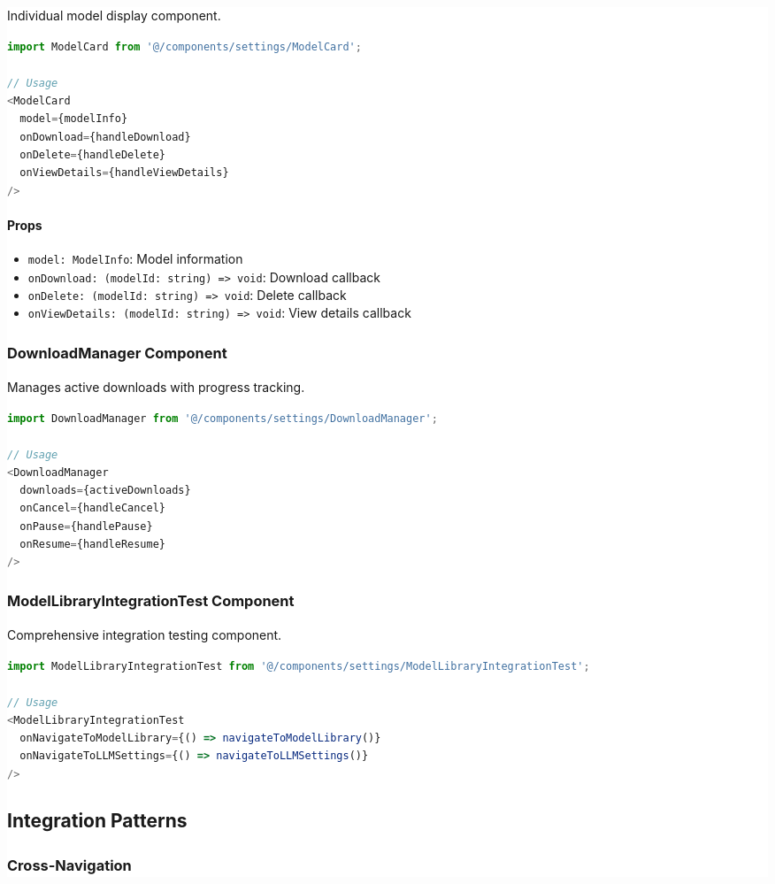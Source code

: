 Individual model display component.

```typescript
import ModelCard from '@/components/settings/ModelCard';

// Usage
<ModelCard
  model={modelInfo}
  onDownload={handleDownload}
  onDelete={handleDelete}
  onViewDetails={handleViewDetails}
/>
```

#### Props

- `model: ModelInfo`: Model information
- `onDownload: (modelId: string) => void`: Download callback
- `onDelete: (modelId: string) => void`: Delete callback
- `onViewDetails: (modelId: string) => void`: View details callback

### DownloadManager Component

Manages active downloads with progress tracking.

```typescript
import DownloadManager from '@/components/settings/DownloadManager';

// Usage
<DownloadManager
  downloads={activeDownloads}
  onCancel={handleCancel}
  onPause={handlePause}
  onResume={handleResume}
/>
```

### ModelLibraryIntegrationTest Component

Comprehensive integration testing component.

```typescript
import ModelLibraryIntegrationTest from '@/components/settings/ModelLibraryIntegrationTest';

// Usage
<ModelLibraryIntegrationTest
  onNavigateToModelLibrary={() => navigateToModelLibrary()}
  onNavigateToLLMSettings={() => navigateToLLMSettings()}
/>
```

## Integration Patterns

### Cross-Navigation
